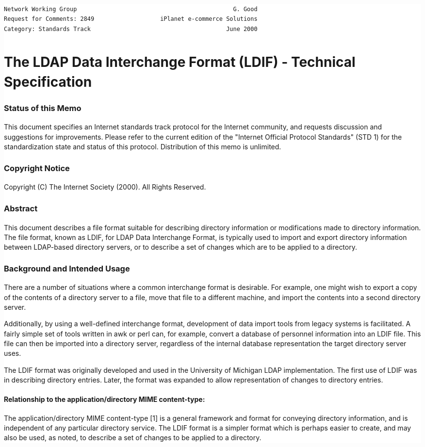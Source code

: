     Network Working Group                                             G. Good
    Request for Comments: 2849                   iPlanet e-commerce Solutions
    Category: Standards Track                                       June 2000


# The LDAP Data Interchange Format (LDIF) - Technical Specification

### Status of this Memo

This document specifies an Internet standards track protocol for the
Internet community, and requests discussion and suggestions for
improvements.  Please refer to the current edition of the "Internet
Official Protocol Standards" (STD 1) for the standardization state
and status of this protocol.  Distribution of this memo is unlimited.

### Copyright Notice

Copyright (C) The Internet Society (2000).  All Rights Reserved.

### Abstract

This document describes a file format suitable for describing
directory information or modifications made to directory information.
The file format, known as LDIF, for LDAP Data Interchange Format, is
typically used to import and export directory information between
LDAP-based directory servers, or to describe a set of changes which
are to be applied to a directory.

### Background and Intended Usage

There are a number of situations where a common interchange format is
desirable.  For example, one might wish to export a copy of the
contents of a directory server to a file, move that file to a
different machine, and import the contents into a second directory
server.

Additionally, by using a well-defined interchange format, development
of data import tools from legacy systems is facilitated.  A fairly
simple set of tools written in awk or perl can, for example, convert
a database of personnel information into an LDIF file. This file can
then be imported into a directory server, regardless of the internal
database representation the target directory server uses.

The LDIF format was originally developed and used in the University
of Michigan LDAP implementation.  The first use of LDIF was in
describing directory entries.  Later, the format was expanded to
allow representation of changes to directory entries.

#### Relationship to the application/directory MIME content-type:

The application/directory MIME content-type [1] is a general
framework and format for conveying directory information, and is
independent of any particular directory service.  The LDIF format is
a simpler format which is perhaps easier to create, and may also be
used, as noted, to describe a set of changes to be applied to a
directory.
